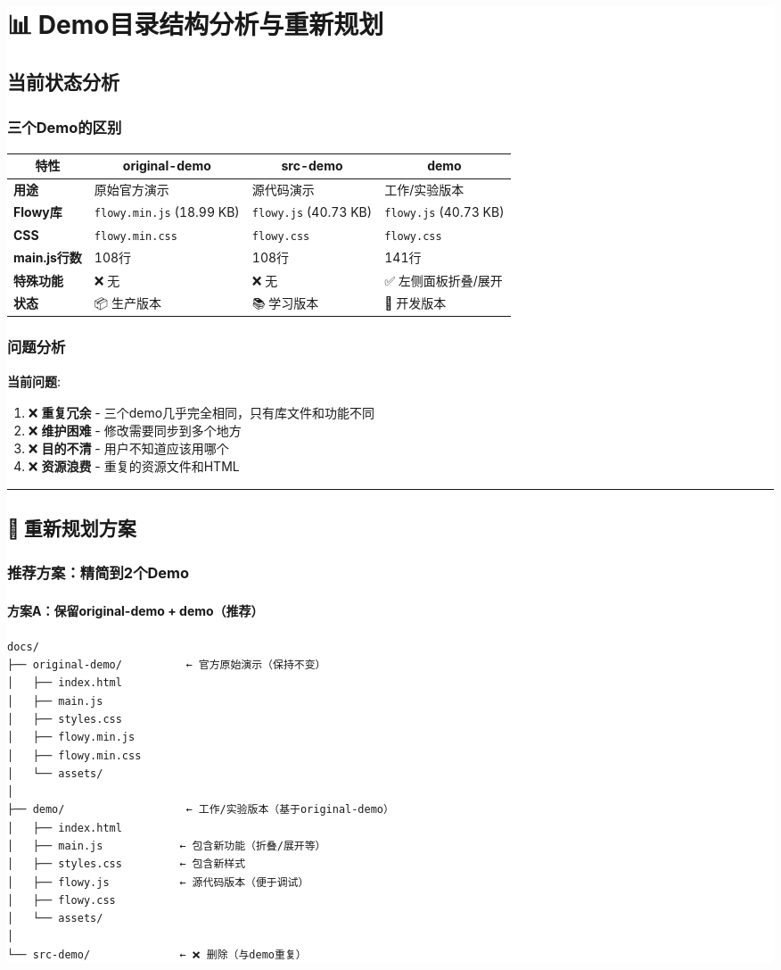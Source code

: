 # 📊 Demo目录结构分析与重新规划

## 当前状态分析

### 三个Demo的区别

| 特性 | original-demo | src-demo | demo |
|------|---------------|----------|------|
| **用途** | 原始官方演示 | 源代码演示 | 工作/实验版本 |
| **Flowy库** | `flowy.min.js` (18.99 KB) | `flowy.js` (40.73 KB) | `flowy.js` (40.73 KB) |
| **CSS** | `flowy.min.css` | `flowy.css` | `flowy.css` |
| **main.js行数** | 108行 | 108行 | 141行 |
| **特殊功能** | ❌ 无 | ❌ 无 | ✅ 左侧面板折叠/展开 |
| **状态** | 📦 生产版本 | 📚 学习版本 | 🔧 开发版本 |

### 问题分析

**当前问题**:
1. ❌ **重复冗余** - 三个demo几乎完全相同，只有库文件和功能不同
2. ❌ **维护困难** - 修改需要同步到多个地方
3. ❌ **目的不清** - 用户不知道应该用哪个
4. ❌ **资源浪费** - 重复的资源文件和HTML

---

## 🎯 重新规划方案

### 推荐方案：精简到2个Demo

#### **方案A：保留original-demo + demo（推荐）**

```
docs/
├── original-demo/          ← 官方原始演示（保持不变）
│   ├── index.html
│   ├── main.js
│   ├── styles.css
│   ├── flowy.min.js
│   ├── flowy.min.css
│   └── assets/
│
├── demo/                   ← 工作/实验版本（基于original-demo）
│   ├── index.html
│   ├── main.js            ← 包含新功能（折叠/展开等）
│   ├── styles.css         ← 包含新样式
│   ├── flowy.js           ← 源代码版本（便于调试）
│   ├── flowy.css
│   └── assets/
│
└── src-demo/              ← ❌ 删除（与demo重复）
```
